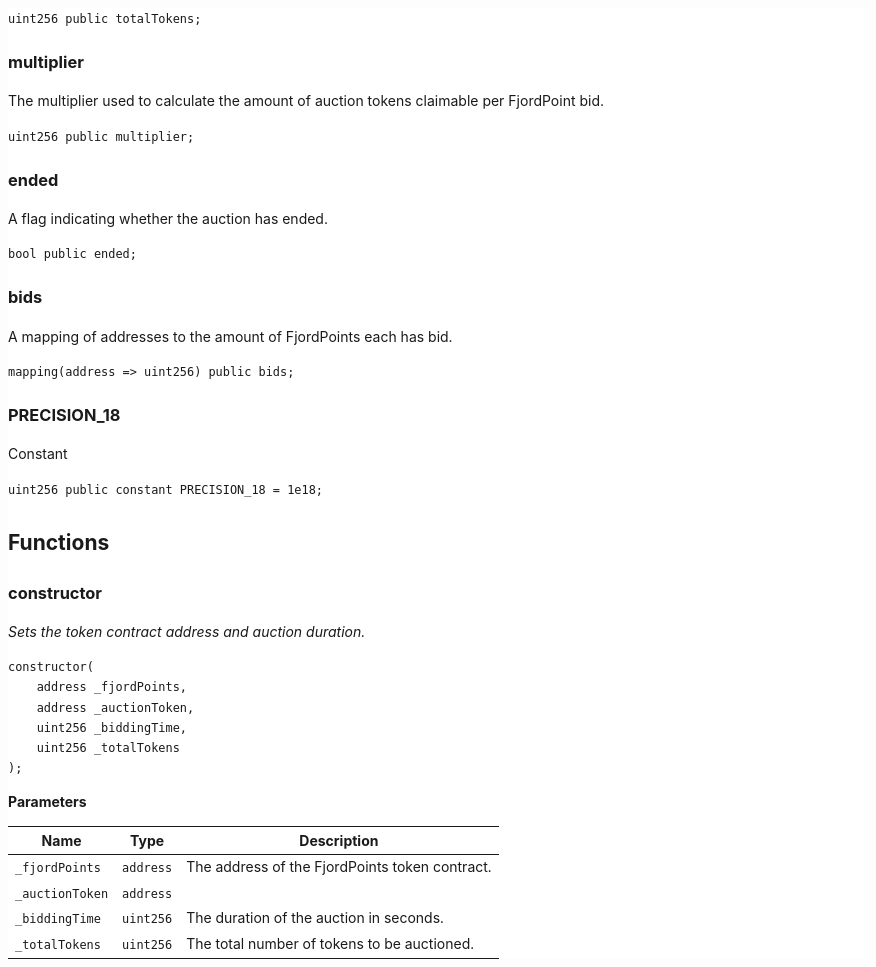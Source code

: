 ```solidity
uint256 public totalTokens;
```


### multiplier
The multiplier used to calculate the amount of auction tokens claimable per FjordPoint bid.


```solidity
uint256 public multiplier;
```


### ended
A flag indicating whether the auction has ended.


```solidity
bool public ended;
```


### bids
A mapping of addresses to the amount of FjordPoints each has bid.


```solidity
mapping(address => uint256) public bids;
```


### PRECISION_18
Constant


```solidity
uint256 public constant PRECISION_18 = 1e18;
```


## Functions
### constructor

*Sets the token contract address and auction duration.*


```solidity
constructor(
    address _fjordPoints,
    address _auctionToken,
    uint256 _biddingTime,
    uint256 _totalTokens
);
```
**Parameters**

|Name|Type|Description|
|----|----|-----------|
|`_fjordPoints`|`address`|The address of the FjordPoints token contract.|
|`_auctionToken`|`address`||
|`_biddingTime`|`uint256`|The duration of the auction in seconds.|
|`_totalTokens`|`uint256`|The total number of tokens to be auctioned.|
